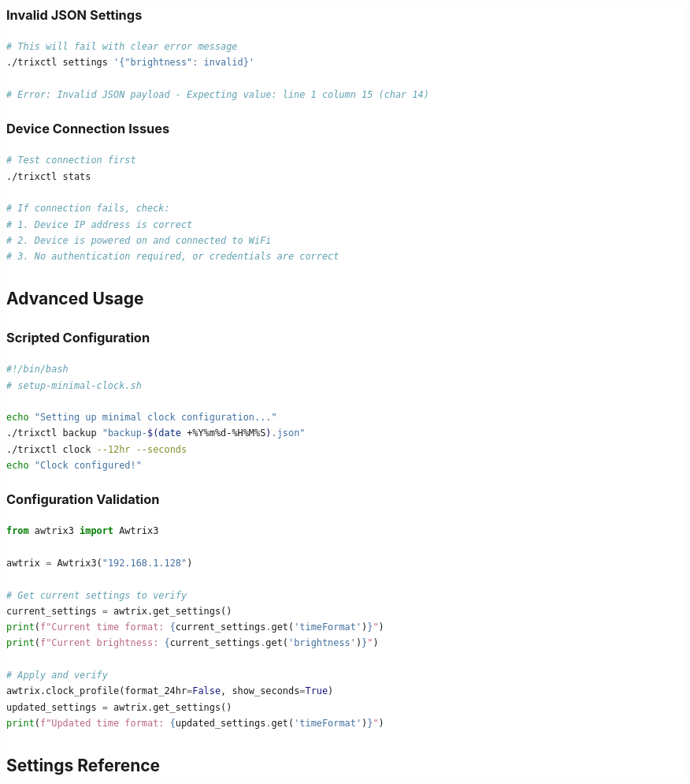 ### Invalid JSON Settings
```bash
# This will fail with clear error message
./trixctl settings '{"brightness": invalid}'

# Error: Invalid JSON payload - Expecting value: line 1 column 15 (char 14)
```

### Device Connection Issues
```bash
# Test connection first
./trixctl stats

# If connection fails, check:
# 1. Device IP address is correct
# 2. Device is powered on and connected to WiFi
# 3. No authentication required, or credentials are correct
```

## Advanced Usage

### Scripted Configuration
```bash
#!/bin/bash
# setup-minimal-clock.sh

echo "Setting up minimal clock configuration..."
./trixctl backup "backup-$(date +%Y%m%d-%H%M%S).json"
./trixctl clock --12hr --seconds
echo "Clock configured!"
```

### Configuration Validation
```python
from awtrix3 import Awtrix3

awtrix = Awtrix3("192.168.1.128")

# Get current settings to verify
current_settings = awtrix.get_settings()
print(f"Current time format: {current_settings.get('timeFormat')}")
print(f"Current brightness: {current_settings.get('brightness')}")

# Apply and verify
awtrix.clock_profile(format_24hr=False, show_seconds=True)
updated_settings = awtrix.get_settings()
print(f"Updated time format: {updated_settings.get('timeFormat')}")
```

## Settings Reference
